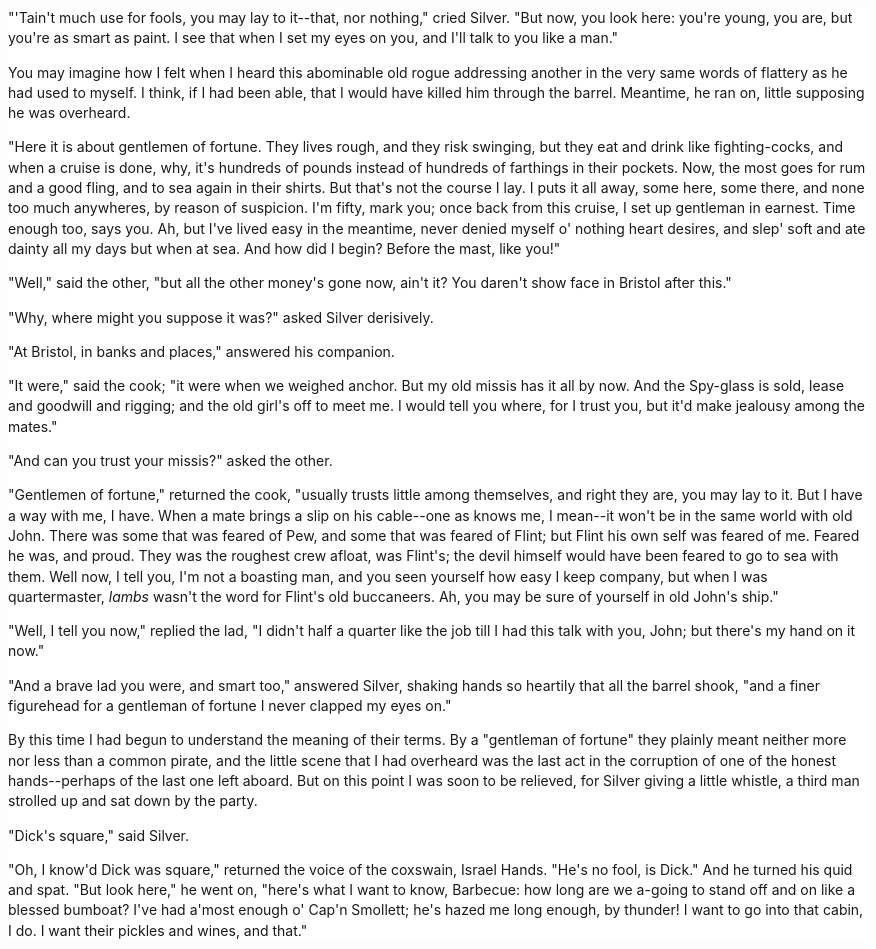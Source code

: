 "'Tain't much use for fools, you may lay to it--that, nor nothing," cried Silver. "But now, you look here: you're young, you are, but you're as smart as paint. I see that when I set my eyes on you, and I'll talk to you like a man." 

You may imagine how I felt when I heard this abominable old rogue addressing another in the very same words of flattery as he had used to myself. I think, if I had been able, that I would have killed him through the barrel. Meantime, he ran on, little supposing he was overheard. 

"Here it is about gentlemen of fortune. They lives rough, and they risk swinging, but they eat and drink like fighting-cocks, and when a cruise is done, why, it's hundreds of pounds instead of hundreds of farthings in their pockets. Now, the most goes for rum and a good fling, and to sea again in their shirts. But that's not the course I lay. I puts it all away, some here, some there, and none too much anywheres, by reason of suspicion. I'm fifty, mark you; once back from this cruise, I set up gentleman in earnest. Time enough too, says you. Ah, but I've lived easy in the meantime, never denied myself o' nothing heart desires, and slep' soft and ate dainty all my days but when at sea. And how did I begin? Before the mast, like you!" 

"Well," said the other, "but all the other money's gone now, ain't it? You daren't show face in Bristol after this." 

"Why, where might you suppose it was?" asked Silver derisively. 

"At Bristol, in banks and places," answered his companion. 

"It were," said the cook; "it were when we weighed anchor. But my old missis has it all by now. And the Spy-glass is sold, lease and goodwill and rigging; and the old girl's off to meet me. I would tell you where, for I trust you, but it'd make jealousy among the mates." 

"And can you trust your missis?" asked the other. 

"Gentlemen of fortune," returned the cook, "usually trusts little among themselves, and right they are, you may lay to it. But I have a way with me, I have. When a mate brings a slip on his cable--one as knows me, I mean--it won't be in the same world with old John. There was some that was feared of Pew, and some that was feared of Flint; but Flint his own self was feared of me. Feared he was, and proud. They was the roughest crew afloat, was Flint's; the devil himself would have been feared to go to sea with them. Well now, I tell you, I'm not a boasting man, and you seen yourself how easy I keep company, but when I was quartermaster, _lambs_ wasn't the word for Flint's old buccaneers. Ah, you may be sure of yourself in old John's ship." 

"Well, I tell you now," replied the lad, "I didn't half a quarter like the job till I had this talk with you, John; but there's my hand on it now." 

"And a brave lad you were, and smart too," answered Silver, shaking hands so heartily that all the barrel shook, "and a finer figurehead for a gentleman of fortune I never clapped my eyes on." 

By this time I had begun to understand the meaning of their terms. By a "gentleman of fortune" they plainly meant neither more nor less than a common pirate, and the little scene that I had overheard was the last act in the corruption of one of the honest hands--perhaps of the last one left aboard. But on this point I was soon to be relieved, for Silver giving a little whistle, a third man strolled up and sat down by the party. 

"Dick's square," said Silver. 

"Oh, I know'd Dick was square," returned the voice of the coxswain, Israel Hands. "He's no fool, is Dick." And he turned his quid and spat. "But look here," he went on, "here's what I want to know, Barbecue: how long are we a-going to stand off and on like a blessed bumboat? I've had a'most enough o' Cap'n Smollett; he's hazed me long enough, by thunder! I want to go into that cabin, I do. I want their pickles and wines, and that." 
